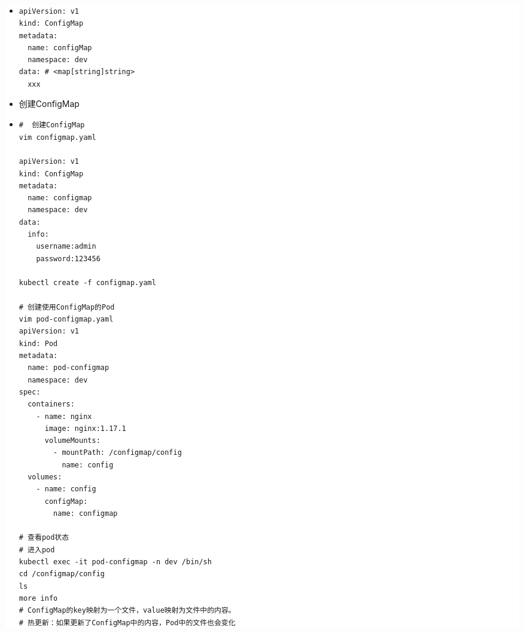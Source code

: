   - ```
    apiVersion: v1
    kind: ConfigMap
    metadata:
      name: configMap
      namespace: dev
    data: # <map[string]string>
      xxx
    ```

-  创建ConfigMap

  - ```
    #  创建ConfigMap
    vim configmap.yaml
    
    apiVersion: v1
    kind: ConfigMap
    metadata:
      name: configmap
      namespace: dev
    data:
      info:
        username:admin
        password:123456
    
    kubectl create -f configmap.yaml
    
    # 创建使用ConfigMap的Pod
    vim pod-configmap.yaml
    apiVersion: v1
    kind: Pod
    metadata:
      name: pod-configmap
      namespace: dev
    spec:
      containers:
        - name: nginx
          image: nginx:1.17.1
          volumeMounts:
            - mountPath: /configmap/config
              name: config
      volumes:
        - name: config
          configMap:
            name: configmap
        
    # 查看pod状态
    # 进入pod
    kubectl exec -it pod-configmap -n dev /bin/sh
    cd /configmap/config
    ls
    more info
    # ConfigMap的key映射为一个文件，value映射为文件中的内容。
    # 热更新：如果更新了ConfigMap中的内容，Pod中的文件也会变化
    ```
